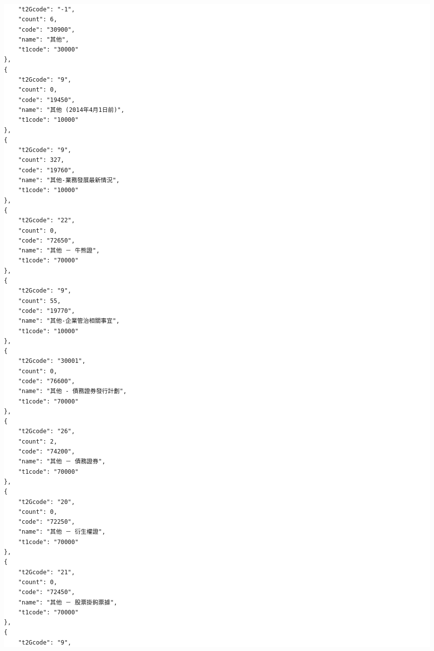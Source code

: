         "t2Gcode": "-1",
        "count": 6,
        "code": "30900",
        "name": "其他",
        "t1code": "30000"
    },
    {
        "t2Gcode": "9",
        "count": 0,
        "code": "19450",
        "name": "其他 (2014年4月1日前)",
        "t1code": "10000"
    },
    {
        "t2Gcode": "9",
        "count": 327,
        "code": "19760",
        "name": "其他-業務發展最新情況",
        "t1code": "10000"
    },
    {
        "t2Gcode": "22",
        "count": 0,
        "code": "72650",
        "name": "其他 － 牛熊證",
        "t1code": "70000"
    },
    {
        "t2Gcode": "9",
        "count": 55,
        "code": "19770",
        "name": "其他-企業管治相關事宜",
        "t1code": "10000"
    },
    {
        "t2Gcode": "30001",
        "count": 0,
        "code": "76600",
        "name": "其他 - 債務證券發行計劃",
        "t1code": "70000"
    },
    {
        "t2Gcode": "26",
        "count": 2,
        "code": "74200",
        "name": "其他 － 債務證券",
        "t1code": "70000"
    },
    {
        "t2Gcode": "20",
        "count": 0,
        "code": "72250",
        "name": "其他 － 衍生權證",
        "t1code": "70000"
    },
    {
        "t2Gcode": "21",
        "count": 0,
        "code": "72450",
        "name": "其他 － 股票掛鉤票據",
        "t1code": "70000"
    },
    {
        "t2Gcode": "9",
